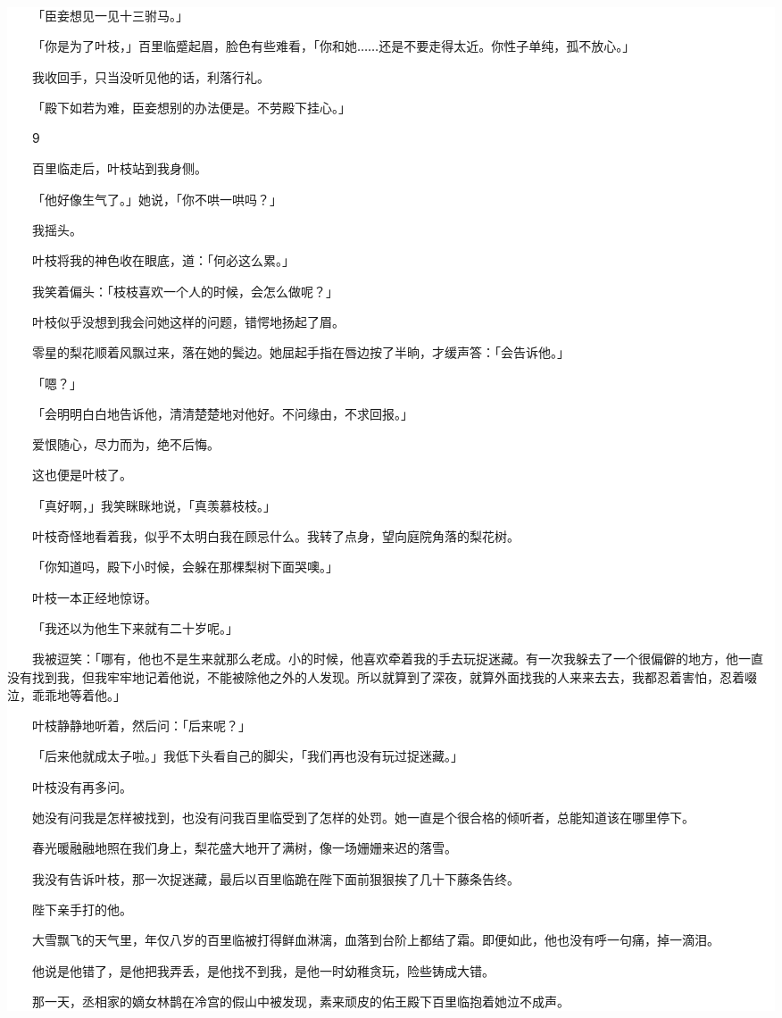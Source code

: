 &emsp;&emsp;「臣妾想见一见十三驸马。」  
  
&emsp;&emsp;「你是为了叶枝，」百里临蹙起眉，脸色有些难看，「你和她……还是不要走得太近。你性子单纯，孤不放心。」  
  
&emsp;&emsp;我收回手，只当没听见他的话，利落行礼。  
  
&emsp;&emsp;「殿下如若为难，臣妾想别的办法便是。不劳殿下挂心。」  
  
&emsp;&emsp;9  
  
&emsp;&emsp;百里临走后，叶枝站到我身侧。  
  
&emsp;&emsp;「他好像生气了。」她说，「你不哄一哄吗？」  
  
&emsp;&emsp;我摇头。  
  
&emsp;&emsp;叶枝将我的神色收在眼底，道：「何必这么累。」  
  
&emsp;&emsp;我笑着偏头：「枝枝喜欢一个人的时候，会怎么做呢？」  
  
&emsp;&emsp;叶枝似乎没想到我会问她这样的问题，错愕地扬起了眉。  
  
&emsp;&emsp;零星的梨花顺着风飘过来，落在她的鬓边。她屈起手指在唇边按了半晌，才缓声答：「会告诉他。」  
  
&emsp;&emsp;「嗯？」  
  
&emsp;&emsp;「会明明白白地告诉他，清清楚楚地对他好。不问缘由，不求回报。」  
  
&emsp;&emsp;爱恨随心，尽力而为，绝不后悔。  
  
&emsp;&emsp;这也便是叶枝了。  
  
&emsp;&emsp;「真好啊，」我笑眯眯地说，「真羡慕枝枝。」  
  
&emsp;&emsp;叶枝奇怪地看着我，似乎不太明白我在顾忌什么。我转了点身，望向庭院角落的梨花树。  
  
&emsp;&emsp;「你知道吗，殿下小时候，会躲在那棵梨树下面哭噢。」  
  
&emsp;&emsp;叶枝一本正经地惊讶。  
  
&emsp;&emsp;「我还以为他生下来就有二十岁呢。」  
  
&emsp;&emsp;我被逗笑：「哪有，他也不是生来就那么老成。小的时候，他喜欢牵着我的手去玩捉迷藏。有一次我躲去了一个很偏僻的地方，他一直没有找到我，但我牢牢地记着他说，不能被除他之外的人发现。所以就算到了深夜，就算外面找我的人来来去去，我都忍着害怕，忍着啜泣，乖乖地等着他。」  
  
&emsp;&emsp;叶枝静静地听着，然后问：「后来呢？」  
  
&emsp;&emsp;「后来他就成太子啦。」我低下头看自己的脚尖，「我们再也没有玩过捉迷藏。」  
  
&emsp;&emsp;叶枝没有再多问。  
  
&emsp;&emsp;她没有问我是怎样被找到，也没有问我百里临受到了怎样的处罚。她一直是个很合格的倾听者，总能知道该在哪里停下。  
  
&emsp;&emsp;春光暖融融地照在我们身上，梨花盛大地开了满树，像一场姗姗来迟的落雪。  
  
&emsp;&emsp;我没有告诉叶枝，那一次捉迷藏，最后以百里临跪在陛下面前狠狠挨了几十下藤条告终。  
  
&emsp;&emsp;陛下亲手打的他。  
  
&emsp;&emsp;大雪飘飞的天气里，年仅八岁的百里临被打得鲜血淋漓，血落到台阶上都结了霜。即便如此，他也没有呼一句痛，掉一滴泪。  
  
&emsp;&emsp;他说是他错了，是他把我弄丢，是他找不到我，是他一时幼稚贪玩，险些铸成大错。  
  
&emsp;&emsp;那一天，丞相家的嫡女林鹊在冷宫的假山中被发现，素来顽皮的佑王殿下百里临抱着她泣不成声。  
  